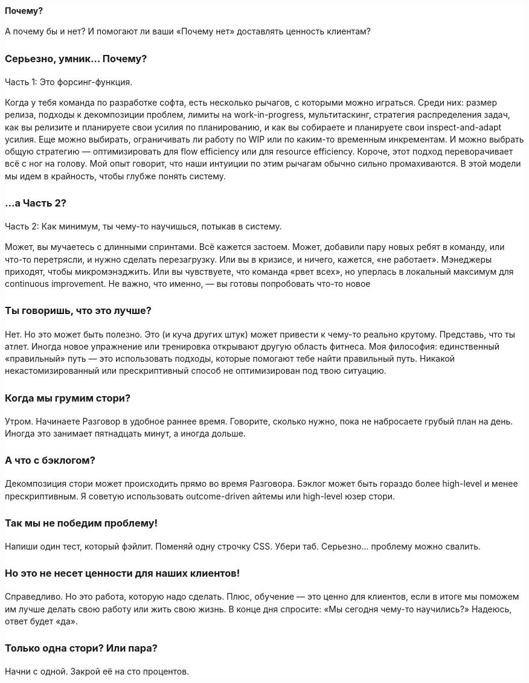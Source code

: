 **Почему?**

А почему бы и нет? И помогают ли ваши «Почему нет» доставлять ценность клиентам?

### Серьезно, умник… Почему?  
Часть 1: Это форсинг-функция.

Когда у тебя команда по разработке софта, есть несколько рычагов, с которыми можно играться. Среди них: размер релиза, подходы к декомпозиции проблем, лимиты на work-in-progress, мультитаскинг, стратегия распределения задач, как вы релизите и планируете свои усилия по планированию, и как вы собираете и планируете свои inspect-and-adapt усилия. Еще можно выбирать, ограничивать ли работу по WIP или по каким-то временным инкрементам. И можно выбрать общую стратегию — оптимизировать для flow efficiency или для resource efficiency. Короче, этот подход переворачивает всё с ног на голову. Мой опыт говорит, что наши интуиции по этим рычагам обычно сильно промахиваются. В этой модели мы идем в крайность, чтобы глубже понять систему.

### …а Часть 2?  
Часть 2: Как минимум, ты чему-то научишься, потыкав в систему.

Может, вы мучаетесь с длинными спринтами. Всё кажется застоем. Может, добавили пару новых ребят в команду, или что-то перетрясли, и нужно сделать перезагрузку. Или вы в кризисе, и ничего, кажется, «не работает». Мэнеджеры приходят, чтобы микромэнэджить. Или вы чувствуете, что команда «рвет всех», но уперлась в локальный максимум для continuous improvement. Не важно, что именно, — вы готовы попробовать что-то новое

### Ты говоришь, что это лучше?
Нет. Но это может быть полезно. Это (и куча других штук) может привести к чему-то реально крутому. Представь, что ты атлет. Иногда новое упражнение или тренировка открывают другую область фитнеса. Моя философия: единственный «правильный» путь — это использовать подходы, которые помогают тебе найти правильный путь. Никакой некастомизированный или прескриптивный способ не оптимизирован под твою ситуацию.

### Когда мы грумим стори?
Утром. Начинаете Разговор в удобное раннее время. Говорите, сколько нужно, пока не набросаете грубый план на день. Иногда это занимает пятнадцать минут, а иногда дольше.

### А что с бэклогом?
Декомпозиция стори может происходить прямо во время Разговора. Бэклог может быть гораздо более high-level и менее прескриптивным. Я советую использовать outcome-driven айтемы или high-level юзер стори.

### Так мы не победим проблему!
Напиши один тест, который фэйлит. Поменяй одну строчку CSS. Убери таб. Серьезно… проблему можно свалить.

### Но это не несет ценности для наших клиентов!
Справедливо. Но это работа, которую надо сделать. Плюс, обучение — это ценно для клиентов, если в итоге мы поможем им лучше делать свою работу или жить свою жизнь. В конце дня спросите: «Мы сегодня чему-то научились?» Надеюсь, ответ будет «да».

### Только одна стори? Или пара?
Начни с одной. Закрой её на сто процентов.
